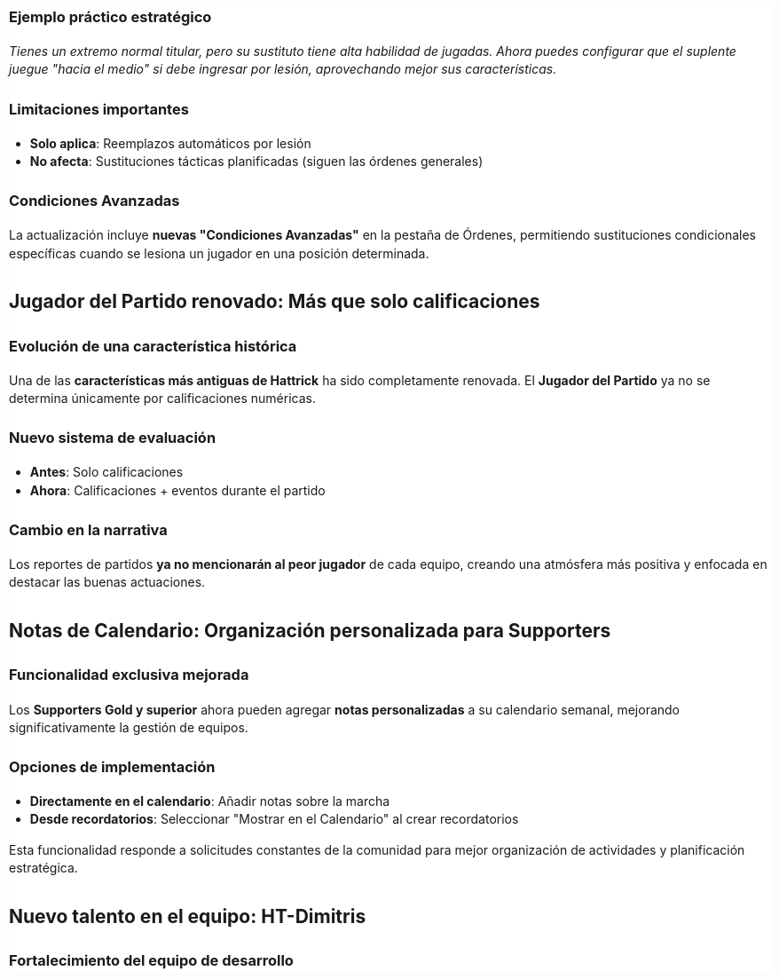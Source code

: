 ### Ejemplo práctico estratégico
*Tienes un extremo normal titular, pero su sustituto tiene alta habilidad de jugadas. Ahora puedes configurar que el suplente juegue "hacia el medio" si debe ingresar por lesión, aprovechando mejor sus características.*

### Limitaciones importantes
- **Solo aplica**: Reemplazos automáticos por lesión
- **No afecta**: Sustituciones tácticas planificadas (siguen las órdenes generales)

### Condiciones Avanzadas

La actualización incluye **nuevas "Condiciones Avanzadas"** en la pestaña de Órdenes, permitiendo sustituciones condicionales específicas cuando se lesiona un jugador en una posición determinada.

## Jugador del Partido renovado: Más que solo calificaciones

### Evolución de una característica histórica

Una de las **características más antiguas de Hattrick** ha sido completamente renovada. El **Jugador del Partido** ya no se determina únicamente por calificaciones numéricas.

### Nuevo sistema de evaluación
- **Antes**: Solo calificaciones
- **Ahora**: Calificaciones + eventos durante el partido

### Cambio en la narrativa
Los reportes de partidos **ya no mencionarán al peor jugador** de cada equipo, creando una atmósfera más positiva y enfocada en destacar las buenas actuaciones.

## Notas de Calendario: Organización personalizada para Supporters

### Funcionalidad exclusiva mejorada

Los **Supporters Gold y superior** ahora pueden agregar **notas personalizadas** a su calendario semanal, mejorando significativamente la gestión de equipos.

### Opciones de implementación
- **Directamente en el calendario**: Añadir notas sobre la marcha
- **Desde recordatorios**: Seleccionar "Mostrar en el Calendario" al crear recordatorios

Esta funcionalidad responde a solicitudes constantes de la comunidad para mejor organización de actividades y planificación estratégica.

## Nuevo talento en el equipo: HT-Dimitris

### Fortalecimiento del equipo de desarrollo
